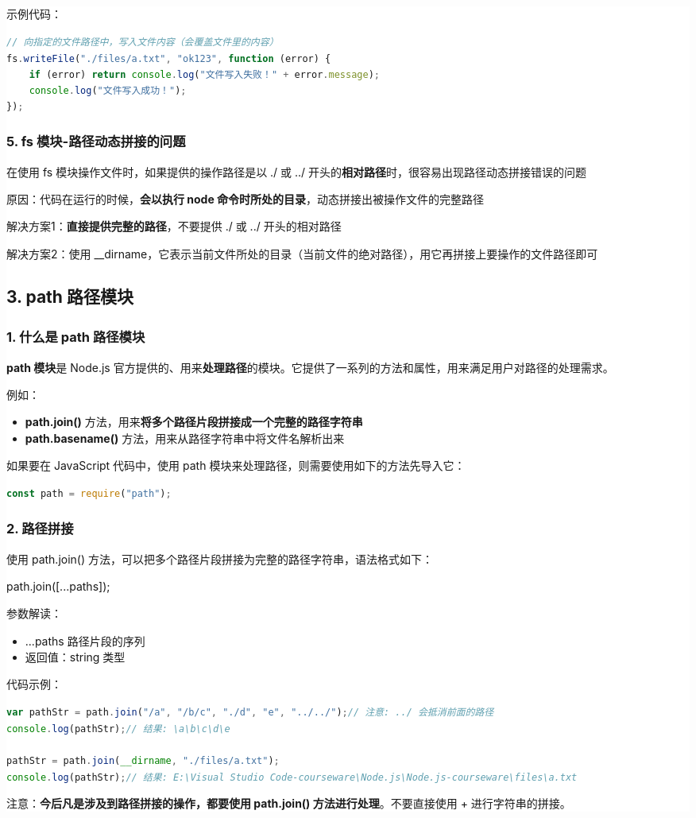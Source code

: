 示例代码：

```javascript
// 向指定的文件路径中，写入文件内容（会覆盖文件里的内容）
fs.writeFile("./files/a.txt", "ok123", function (error) {
    if (error) return console.log("文件写入失败！" + error.message);
    console.log("文件写入成功！");
});
```

### 5. fs 模块-路径动态拼接的问题

在使用 fs 模块操作文件时，如果提供的操作路径是以 ./ 或 ../ 开头的**相对路径**时，很容易出现路径动态拼接错误的问题

原因：代码在运行的时候，**会以执行 node 命令时所处的目录**，动态拼接出被操作文件的完整路径

解决方案1：**直接提供完整的路径**，不要提供 ./ 或 ../ 开头的相对路径

解决方案2：使用 __dirname，它表示当前文件所处的目录（当前文件的绝对路径），用它再拼接上要操作的文件路径即可

## 3. path 路径模块

### 1. 什么是 path 路径模块

**path 模块**是 Node.js 官方提供的、用来**处理路径**的模块。它提供了一系列的方法和属性，用来满足用户对路径的处理需求。

例如：

- **path.join()** 方法，用来**将多个路径片段拼接成一个完整的路径字符串**
- **path.basename()** 方法，用来从路径字符串中将文件名解析出来

如果要在 JavaScript 代码中，使用 path 模块来处理路径，则需要使用如下的方法先导入它：

```javascript
const path = require("path");
```

### 2. 路径拼接

使用 path.join() 方法，可以把多个路径片段拼接为完整的路径字符串，语法格式如下：

path.join([...paths]);

参数解读：

- ...paths 路径片段的序列
- 返回值：string 类型

代码示例：

```javascript
var pathStr = path.join("/a", "/b/c", "./d", "e", "../../");// 注意: ../ 会抵消前面的路径
console.log(pathStr);// 结果: \a\b\c\d\e

pathStr = path.join(__dirname, "./files/a.txt");
console.log(pathStr);// 结果: E:\Visual Studio Code-courseware\Node.js\Node.js-courseware\files\a.txt
```

注意：**今后凡是涉及到路径拼接的操作，都要使用 path.join() 方法进行处理**。不要直接使用 + 进行字符串的拼接。
